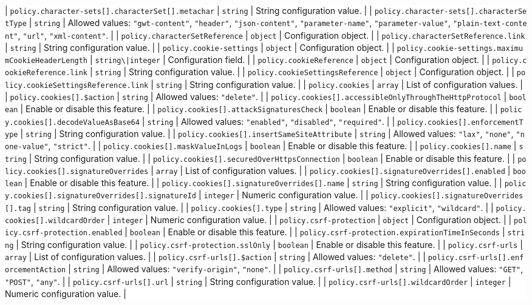 | `policy.character-sets[].characterSet[].metachar` | `string` | String configuration value. |
| `policy.character-sets[].characterSetType` | `string` | Allowed values: `"gwt-content"`, `"header"`, `"json-content"`, `"parameter-name"`, `"parameter-value"`, `"plain-text-content"`, `"url"`, `"xml-content"`. |
| `policy.characterSetReference` | `object` | Configuration object. |
| `policy.characterSetReference.link` | `string` | String configuration value. |
| `policy.cookie-settings` | `object` | Configuration object. |
| `policy.cookie-settings.maximumCookieHeaderLength` | `string\|integer` | Configuration field. |
| `policy.cookieReference` | `object` | Configuration object. |
| `policy.cookieReference.link` | `string` | String configuration value. |
| `policy.cookieSettingsReference` | `object` | Configuration object. |
| `policy.cookieSettingsReference.link` | `string` | String configuration value. |
| `policy.cookies` | `array` | List of configuration values. |
| `policy.cookies[].$action` | `string` | Allowed values: `"delete"`. |
| `policy.cookies[].accessibleOnlyThroughTheHttpProtocol` | `boolean` | Enable or disable this feature. |
| `policy.cookies[].attackSignaturesCheck` | `boolean` | Enable or disable this feature. |
| `policy.cookies[].decodeValueAsBase64` | `string` | Allowed values: `"enabled"`, `"disabled"`, `"required"`. |
| `policy.cookies[].enforcementType` | `string` | String configuration value. |
| `policy.cookies[].insertSameSiteAttribute` | `string` | Allowed values: `"lax"`, `"none"`, `"none-value"`, `"strict"`. |
| `policy.cookies[].maskValueInLogs` | `boolean` | Enable or disable this feature. |
| `policy.cookies[].name` | `string` | String configuration value. |
| `policy.cookies[].securedOverHttpsConnection` | `boolean` | Enable or disable this feature. |
| `policy.cookies[].signatureOverrides` | `array` | List of configuration values. |
| `policy.cookies[].signatureOverrides[].enabled` | `boolean` | Enable or disable this feature. |
| `policy.cookies[].signatureOverrides[].name` | `string` | String configuration value. |
| `policy.cookies[].signatureOverrides[].signatureId` | `integer` | Numeric configuration value. |
| `policy.cookies[].signatureOverrides[].tag` | `string` | String configuration value. |
| `policy.cookies[].type` | `string` | Allowed values: `"explicit"`, `"wildcard"`. |
| `policy.cookies[].wildcardOrder` | `integer` | Numeric configuration value. |
| `policy.csrf-protection` | `object` | Configuration object. |
| `policy.csrf-protection.enabled` | `boolean` | Enable or disable this feature. |
| `policy.csrf-protection.expirationTimeInSeconds` | `string` | String configuration value. |
| `policy.csrf-protection.sslOnly` | `boolean` | Enable or disable this feature. |
| `policy.csrf-urls` | `array` | List of configuration values. |
| `policy.csrf-urls[].$action` | `string` | Allowed values: `"delete"`. |
| `policy.csrf-urls[].enforcementAction` | `string` | Allowed values: `"verify-origin"`, `"none"`. |
| `policy.csrf-urls[].method` | `string` | Allowed values: `"GET"`, `"POST"`, `"any"`. |
| `policy.csrf-urls[].url` | `string` | String configuration value. |
| `policy.csrf-urls[].wildcardOrder` | `integer` | Numeric configuration value. |